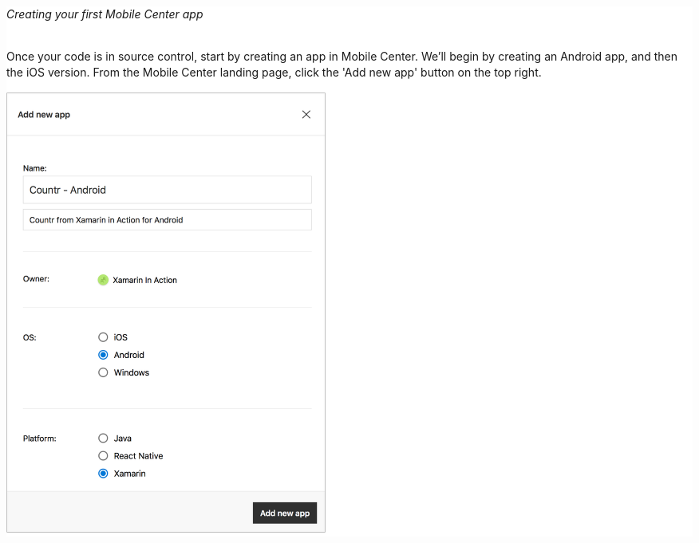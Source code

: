 ###### Creating your first Mobile Center app
Once your code is in source control, start by creating an app in Mobile Center. We’ll begin by creating an Android app, and then the iOS version. From the Mobile Center landing page, click the 'Add new app' button on the top right.
 
<div class="image-div" style="max-width: 400px;"> 
    
![Setting up our app in Mobile Center](ch15_add_new_app.png)
    